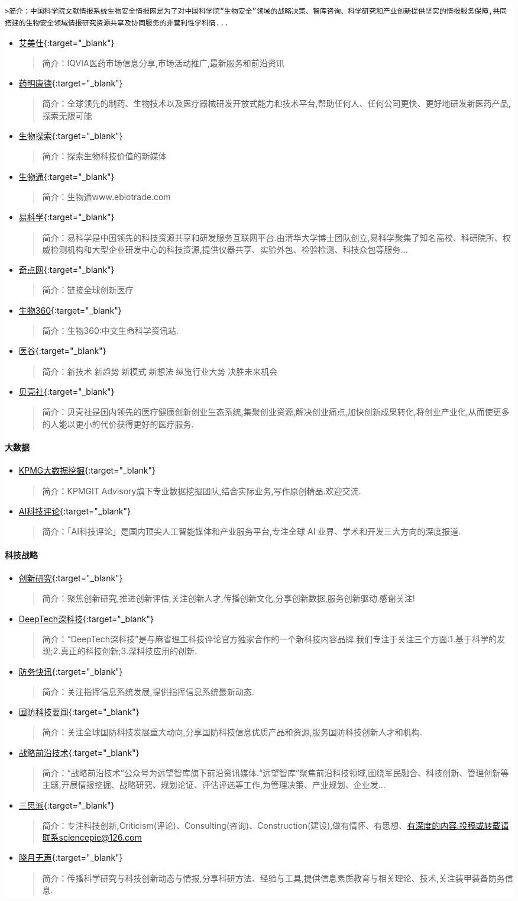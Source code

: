 	>简介：中国科学院文献情报系统生物安全情报网是为了对中国科学院“生物安全”领域的战略决策、智库咨询、科学研究和产业创新提供坚实的情报服务保障,共同搭建的生物安全领域情报研究资源共享及协同服务的非营利性学科情...
- [艾美仕](http://mp.weixin.qq.com/profile?src=3&timestamp=1536105972&ver=1&signature=7FyiQ9PaV1iketk*psvdKoXFY4zk5-uAw42wmtGykUVmKtH-YgjdN5M5PjFQQROX7-6rRUz9Xom56tyrkznCJg==){:target="_blank"}
	>简介：IQVIA医药市场信息分享,市场活动推广,最新服务和前沿资讯
- [药明康德](http://mp.weixin.qq.com/profile?src=3&timestamp=1536105972&ver=1&signature=x8VK0V7vCGNu8YSMFhEbUBaYpPcgZNRXFJpI*LGUeKO-XPp7prjt3Vci012sbJKgwDJQA0dNkpRYlYfdrVjVmQ==){:target="_blank"}
	>简介：全球领先的制药、生物技术以及医疗器械研发开放式能力和技术平台,帮助任何人、任何公司更快、更好地研发新医药产品,探索无限可能
- [生物探索](http://mp.weixin.qq.com/profile?src=3&timestamp=1536105972&ver=1&signature=qD4x61W9vX-Fo63FJNT9vRpLq9Pnve3hzWNJVKzQlcbjCGNRt7BkUiSrY4GA89Xm0qN4Pn2tEVImyw1qVepPIA==){:target="_blank"}
	>简介：探索生物科技价值的新媒体
- [生物通](http://mp.weixin.qq.com/profile?src=3&timestamp=1536105973&ver=1&signature=Lljri0yWqmlwgydCVndE9TuiHuCRysO*qANHlui-9pW5aiHGlgWUC4WfXXRo4uQZPUyyn65bVjTZA2eiOu5ImQ==){:target="_blank"}
	>简介：生物通www.ebiotrade.com
- [易科学](http://mp.weixin.qq.com/profile?src=3&timestamp=1536105973&ver=1&signature=4k*hWcnG5ag0xMsnethrJB7Rp63FKLu85trjbijJi20B*FSHICXF-OiO34JCVJ2L*2lLk9dw2HdvK59FsXBP1g==){:target="_blank"}
	>简介：易科学是中国领先的科技资源共享和研发服务互联网平台.由清华大学博士团队创立,易科学聚集了知名高校、科研院所、权威检测机构和大型企业研发中心的科技资源,提供仪器共享、实验外包、检验检测、科技众包等服务...
- [奇点网](http://mp.weixin.qq.com/profile?src=3&timestamp=1536105973&ver=1&signature=70LEgCrQ-bdBNtDC1-B2oq8taGWBw*kOKi94jSQTfBy1K-miYBgTCU*sjVIPaJ7NT*suuZJ1-gD6lOTJn8D*Cw==){:target="_blank"}
	>简介：链接全球创新医疗
- [生物360](http://mp.weixin.qq.com/profile?src=3&timestamp=1536105973&ver=1&signature=a5v7BBudPzUJMc5ejsvSviDnQsVsls40TLdqX9I46hPz74D2sscrVHe5wWDgeqtvicNTbPBisqxNUA*hwHopDA==){:target="_blank"}
	>简介：生物360:中文生命科学资讯站.
- [医谷](http://mp.weixin.qq.com/profile?src=3&timestamp=1536105979&ver=1&signature=793M46XQShX8I*5b1fTYBmHYwNKrdg1wI8hkLAVajOYid0HbAWuEjS1pSFwM1tZZL9ccpamJX1kuLase-8jDgw==){:target="_blank"}
	>简介：新技术 新趋势 新模式 新想法 纵览行业大势 决胜未来机会
- [贝壳社](http://mp.weixin.qq.com/profile?src=3&timestamp=1536105979&ver=1&signature=xW02Bwt0cQmTVR9GYgXbRtj-90TSm6hIMT2L1CEhEa1kGaQwzA1XxzVTulbGVlL9HyCzVdhRxC*J3gRWX0ouqA==){:target="_blank"}
	>简介：贝壳社是国内领先的医疗健康创新创业生态系统,集聚创业资源,解决创业痛点,加快创新成果转化,将创业产业化,从而使更多的人能以更小的代价获得更好的医疗服务.

#### 大数据

- [KPMG大数据挖掘](http://mp.weixin.qq.com/profile?src=3&timestamp=1536105979&ver=1&signature=GA2EEX*NFjfodNKhBmhuTbafsoqgVC4j4eafhsKF55*72R242cpSwjClUErNqHgw18eR*dnL7PmjsPlelWfINA==){:target="_blank"}
	>简介：KPMGIT Advisory旗下专业数据挖掘团队,结合实际业务,写作原创精品.欢迎交流.
- [AI科技评论](http://mp.weixin.qq.com/profile?src=3&timestamp=1536105979&ver=1&signature=Y6rOsgS-EJJmHu4PdEA4AaqfzPjlEcMCAQ3RW8yixZXwPren5LW8rjdl93BZ1yZQRJxfhY2Sy*DIXbH0h969Iw==){:target="_blank"}
	>简介：「AI科技评论」是国内顶尖人工智能媒体和产业服务平台,专注全球 AI 业界、学术和开发三大方向的深度报道.

#### 科技战略

- [创新研究](http://mp.weixin.qq.com/profile?src=3&timestamp=1536105979&ver=1&signature=ISETQQcclAnQ0dydy*qgOctcTOkKNxlnvKLRiwt97Gzd9fRosBzuu1DbVC9Lhp77-DlcJ7UQjhkAkpeO0JcRvg==){:target="_blank"}
	>简介：聚焦创新研究,推进创新评估,关注创新人才,传播创新文化,分享创新数据,服务创新驱动.感谢关注!
- [DeepTech深科技](http://mp.weixin.qq.com/profile?src=3&timestamp=1536105948&ver=1&signature=BmcyZ1zwl0zqDdhbAmk4lRYwlfEba9wJyP6r6JLTXCYmu59WAEieDEjFgADN4KcFcDtKU*uNAwD8r6dzHEUjFg==){:target="_blank"}
	>简介：“DeepTech深科技”是与麻省理工科技评论官方独家合作的一个新科技内容品牌.我们专注于关注三个方面:1.基于科学的发现;2.真正的科技创新;3.深科技应用的创新.
- [防务快讯](http://mp.weixin.qq.com/profile?src=3&timestamp=1536105948&ver=1&signature=bS8xAKKSpcJBXHLYzCs6G7V1dyoJhcejUtxkmlq9ZN1U3Wqz3UCtol-jS0hVaKhXxef0CBK3FoQMr-uWJBekbA==){:target="_blank"}
	>简介：关注指挥信息系统发展,提供指挥信息系统最新动态.
- [国防科技要闻](http://mp.weixin.qq.com/profile?src=3&timestamp=1536105946&ver=1&signature=DdJGnHcNYQeq8DdW5zFWyfyVg-XNO*rbfBt0OpNYPdlWjFV4LadaM59b6Rkm6ySJZBsagyRQwxp0gU1*IjVlSg==){:target="_blank"}
	>简介：关注全球国防科技发展重大动向,分享国防科技信息优质产品和资源,服务国防科技创新人才和机构.
- [战略前沿技术](http://mp.weixin.qq.com/profile?src=3&timestamp=1536105948&ver=1&signature=xV3iJ*n3OIyeoDfMBbnB3K64XxZU5S*ogy0JVipYg0KxYK1seif42IQL-bIxeHmD9EL0hYkhVq3M2nIBBqW3Yw==){:target="_blank"}
	>简介：“战略前沿技术”公众号为远望智库旗下前沿资讯媒体.“远望智库”聚焦前沿科技领域,围绕军民融合、科技创新、管理创新等主题,开展情报挖掘、战略研究、规划论证、评估评选等工作,为管理决策、产业规划、企业发...
- [三思派](http://mp.weixin.qq.com/profile?src=3&timestamp=1536105979&ver=1&signature=3wcfWymp*ClfnHTDsqdFi8*7pcB5VjHtu2Rtn4ob7if*3RE957UtYJaDZOElFXZ4GiVGZ5xz5gCWdeYFkt9Uxg==){:target="_blank"}
	>简介：专注科技创新,Criticism(评论)、Consulting(咨询)、Construction(建设),做有情怀、有思想、有深度的内容.投稿或转载请联系sciencepie@126.com
- [晓月无声](http://mp.weixin.qq.com/profile?src=3&timestamp=1536105959&ver=1&signature=TIYiU3FH2YJmI3MCsgX0OzhW01DdzPjjiCFsXtzcPwPM6GBLB0KZeD*Agzb2w6WQgENgf7oCVgh47FeIiiKUHA==){:target="_blank"}
	>简介：传播科学研究与科技创新动态与情报,分享科研方法、经验与工具,提供信息素质教育与相关理论、技术,关注装甲装备防务信息.